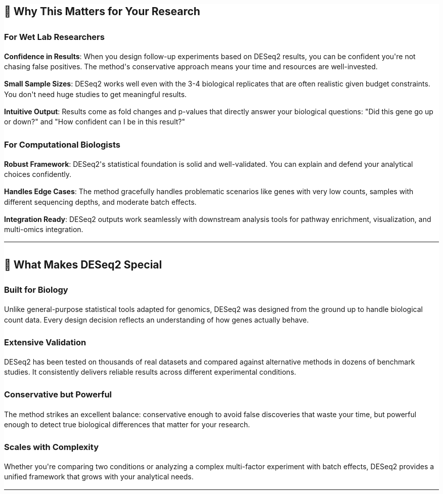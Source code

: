 ## 🚀 Why This Matters for Your Research

### For Wet Lab Researchers

**Confidence in Results**: When you design follow-up experiments based on DESeq2 results, you can be confident you're not chasing false positives. The method's conservative approach means your time and resources are well-invested.

**Small Sample Sizes**: DESeq2 works well even with the 3-4 biological replicates that are often realistic given budget constraints. You don't need huge studies to get meaningful results.

**Intuitive Output**: Results come as fold changes and p-values that directly answer your biological questions: "Did this gene go up or down?" and "How confident can I be in this result?"

### For Computational Biologists

**Robust Framework**: DESeq2's statistical foundation is solid and well-validated. You can explain and defend your analytical choices confidently.

**Handles Edge Cases**: The method gracefully handles problematic scenarios like genes with very low counts, samples with different sequencing depths, and moderate batch effects.

**Integration Ready**: DESeq2 outputs work seamlessly with downstream analysis tools for pathway enrichment, visualization, and multi-omics integration.

------------------------------------------------------------------------

## 💪 What Makes DESeq2 Special

### Built for Biology

Unlike general-purpose statistical tools adapted for genomics, DESeq2 was designed from the ground up to handle biological count data. Every design decision reflects an understanding of how genes actually behave.

### Extensive Validation

DESeq2 has been tested on thousands of real datasets and compared against alternative methods in dozens of benchmark studies. It consistently delivers reliable results across different experimental conditions.

### Conservative but Powerful

The method strikes an excellent balance: conservative enough to avoid false discoveries that waste your time, but powerful enough to detect true biological differences that matter for your research.

### Scales with Complexity

Whether you're comparing two conditions or analyzing a complex multi-factor experiment with batch effects, DESeq2 provides a unified framework that grows with your analytical needs.

------------------------------------------------------------------------
